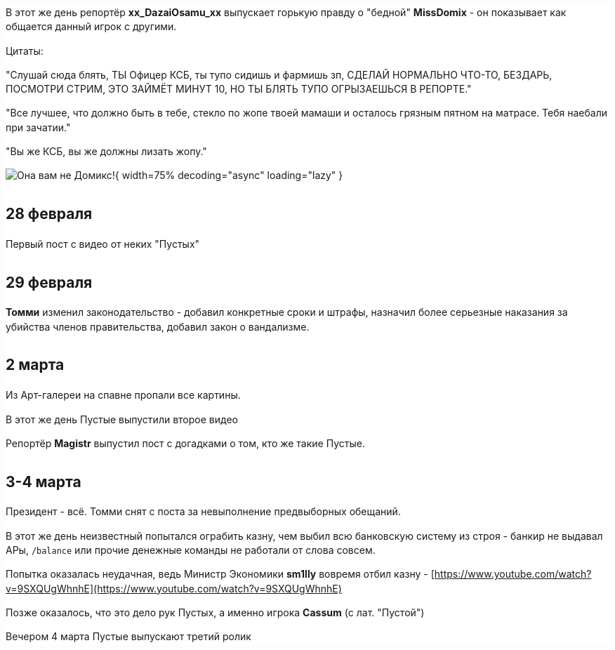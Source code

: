 В этот же день репортёр **xx_DazaiOsamu_xx** выпускает горькую правду о "бедной" **MissDomix** - он показывает как общается данный игрок с другими.

Цитаты:

"Слушай сюда блять, ТЫ Офицер КСБ, ты тупо сидишь и фармишь зп, СДЕЛАЙ НОРМАЛЬНО ЧТО-ТО, БЕЗДАРЬ, ПОСМОТРИ СТРИМ, ЭТО ЗАЙМЁТ МИНУТ 10, НО ТЫ БЛЯТЬ ТУПО ОГРЫЗАЕШЬСЯ В РЕПОРТЕ."

"Все лучшее, что должно быть в тебе, стекло по жопе твоей мамаши и осталось грязным пятном на матрасе. Тебя наебали при зачатии."

"Вы же КСБ, вы же должны лизать жопу."

![Она вам не Домикс!](../assets/server_history/season5/domix.png){ width=75% decoding="async" loading="lazy" }

## 28 февраля

Первый пост с видео от неких "Пустых"

<iframe width="853" height="480" src="https://www.youtube.com/embed/ujh092k50fI?si=OCZ6BkOUtzbe6hYM" title="YouTube video player" frameborder="0" allow="accelerometer; autoplay; clipboard-write; encrypted-media; gyroscope; picture-in-picture; web-share" referrerpolicy="strict-origin-when-cross-origin" allowfullscreen></iframe>

## 29 февраля

**Томми** изменил законодательство - добавил конкретные сроки и штрафы, назначил более серьезные наказания за убийства членов правительства, добавил закон о вандализме.

## 2 марта

Из Арт-галереи на спавне пропали все картины.

В этот же день Пустые выпустили второе видео

Репортёр **Magistr** выпустил пост с догадками о том, кто же такие Пустые.

<iframe width="853" height="480" src="https://www.youtube.com/embed/kOsySRQzY_w?si=fZw_7rd5zkQIlvDI" title="YouTube video player" frameborder="0" allow="accelerometer; autoplay; clipboard-write; encrypted-media; gyroscope; picture-in-picture; web-share" referrerpolicy="strict-origin-when-cross-origin" allowfullscreen></iframe>

## 3-4 марта

Президент - всё. Томми снят с поста за невыполнение предвыборных обещаний.

В этот же день неизвестный попытался ограбить казну, чем выбил всю банковскую систему из строя - банкир не выдавал АРы, `/balance` или прочие денежные команды не работали от слова совсем.

Попытка оказалась неудачная, ведь Министр Экономики **sm1lly** вовремя отбил казну - [https://www.youtube.com/watch?v=9SXQUgWhnhE](https://www.youtube.com/watch?v=9SXQUgWhnhE)

Позже оказалось, что это дело рук Пустых, а именно игрока **Cassum** (с лат. "Пустой")

Вечером 4 марта Пустые выпускают третий ролик
